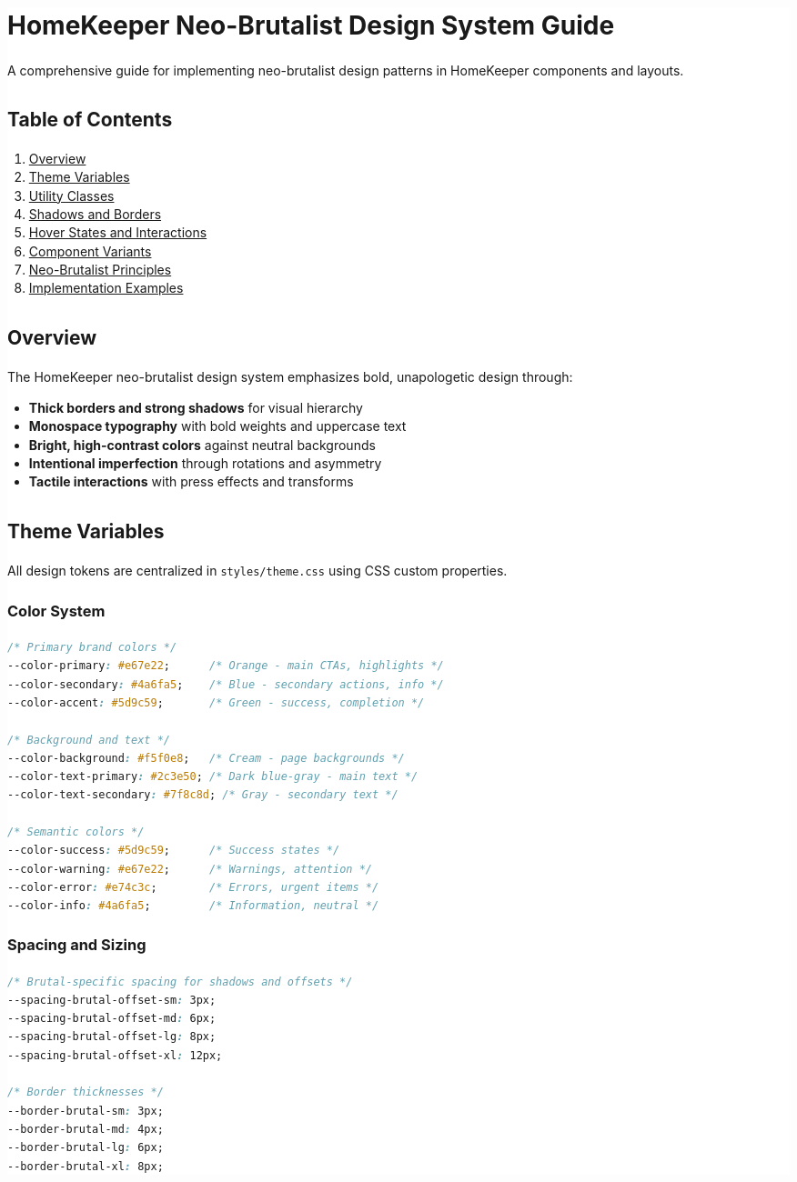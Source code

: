 # HomeKeeper Neo-Brutalist Design System Guide

A comprehensive guide for implementing neo-brutalist design patterns in HomeKeeper components and layouts.

## Table of Contents
1. [Overview](#overview)
2. [Theme Variables](#theme-variables)
3. [Utility Classes](#utility-classes)
4. [Shadows and Borders](#shadows-and-borders)
5. [Hover States and Interactions](#hover-states-and-interactions)
6. [Component Variants](#component-variants)
7. [Neo-Brutalist Principles](#neo-brutalist-principles)
8. [Implementation Examples](#implementation-examples)

## Overview

The HomeKeeper neo-brutalist design system emphasizes bold, unapologetic design through:
- **Thick borders and strong shadows** for visual hierarchy
- **Monospace typography** with bold weights and uppercase text
- **Bright, high-contrast colors** against neutral backgrounds
- **Intentional imperfection** through rotations and asymmetry
- **Tactile interactions** with press effects and transforms

## Theme Variables

All design tokens are centralized in `styles/theme.css` using CSS custom properties.

### Color System
```css
/* Primary brand colors */
--color-primary: #e67e22;      /* Orange - main CTAs, highlights */
--color-secondary: #4a6fa5;    /* Blue - secondary actions, info */
--color-accent: #5d9c59;       /* Green - success, completion */

/* Background and text */
--color-background: #f5f0e8;   /* Cream - page backgrounds */
--color-text-primary: #2c3e50; /* Dark blue-gray - main text */
--color-text-secondary: #7f8c8d; /* Gray - secondary text */

/* Semantic colors */
--color-success: #5d9c59;      /* Success states */
--color-warning: #e67e22;      /* Warnings, attention */
--color-error: #e74c3c;        /* Errors, urgent items */
--color-info: #4a6fa5;         /* Information, neutral */
```

### Spacing and Sizing
```css
/* Brutal-specific spacing for shadows and offsets */
--spacing-brutal-offset-sm: 3px;
--spacing-brutal-offset-md: 6px;
--spacing-brutal-offset-lg: 8px;
--spacing-brutal-offset-xl: 12px;

/* Border thicknesses */
--border-brutal-sm: 3px;
--border-brutal-md: 4px;
--border-brutal-lg: 6px;
--border-brutal-xl: 8px;
```
